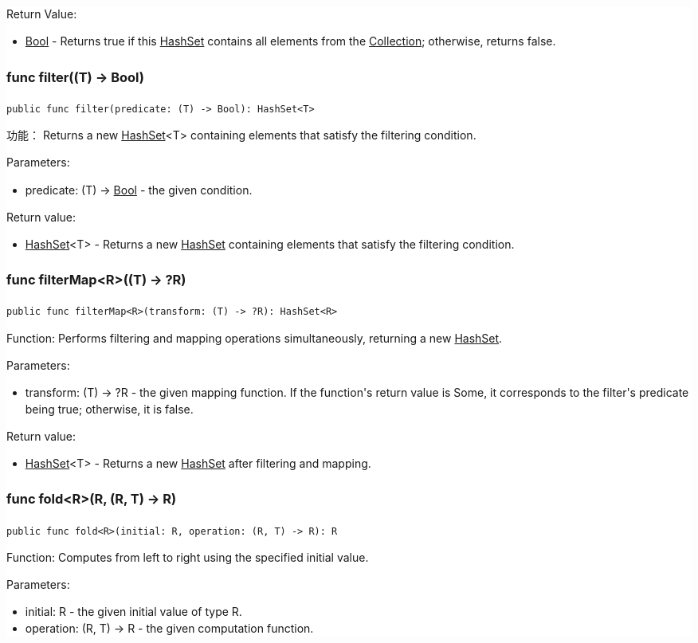 Return Value:

- [Bool](../../core/core_package_api/core_package_intrinsics.md#bool) - Returns true if this [HashSet](collection_package_class.md#class-hashsett-where-t--hashable--equatablet) contains all elements from the [Collection](../../core/core_package_api/core_package_interfaces.md#interface-collectiont); otherwise, returns false.

### func filter((T) -> Bool)
```cangjie
public func filter(predicate: (T) -> Bool): HashSet<T>
```

功能： Returns a new [HashSet](collection_package_class.md#class-hashsett-where-t--hashable--equatablet)\<T> containing elements that satisfy the filtering condition.

Parameters:

- predicate: (T) -> [Bool](../../core/core_package_api/core_package_intrinsics.md#bool) - the given condition.

Return value:

- [HashSet](collection_package_class.md#class-hashsett-where-t--hashable--equatablet)\<T> - Returns a new [HashSet](collection_package_class.md#class-hashsett-where-t--hashable--equatablet) containing elements that satisfy the filtering condition.

### func filterMap\<R>((T) -> ?R)

```cangjie
public func filterMap<R>(transform: (T) -> ?R): HashSet<R>
```

Function: Performs filtering and mapping operations simultaneously, returning a new [HashSet](collection_package_class.md#class-hashsett-where-t--hashable--equatablet).

Parameters:

- transform: (T) -> ?R - the given mapping function. If the function's return value is Some, it corresponds to the filter's predicate being true; otherwise, it is false.

Return value:

- [HashSet](collection_package_class.md#class-hashsett-where-t--hashable--equatablet)\<T> - Returns a new [HashSet](collection_package_class.md#class-hashsett-where-t--hashable--equatablet) after filtering and mapping. 

### func fold\<R>(R, (R, T) -> R)

```cangjie
public func fold<R>(initial: R, operation: (R, T) -> R): R
```

Function: Computes from left to right using the specified initial value.

Parameters:

- initial: R - the given initial value of type R.
- operation: (R, T) -> R - the given computation function.
